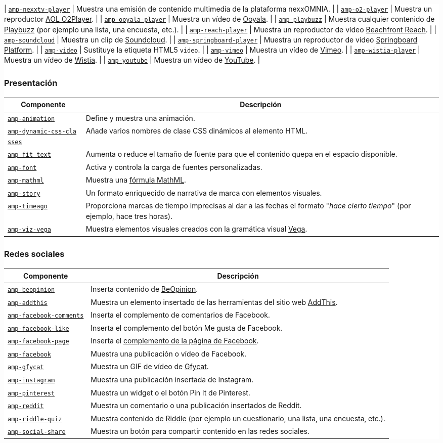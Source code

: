 | [`amp-nexxtv-player`](components/amp-nexxtv-player.html) | Muestra una emisión de contenido multimedia de la plataforma nexxOMNIA. |
| [`amp-o2-player`](components/amp-o2-player.html) | Muestra un reproductor [AOL O2Player](http://on.aol.com/). |
| [`amp-ooyala-player`](components/amp-ooyala-player.html) | Muestra un vídeo de [Ooyala](https://www.ooyala.com/). |
| [`amp-playbuzz`](components/amp-playbuzz.html) | Muestra cualquier contenido de [Playbuzz](http://www.playbuzz.com/) (por ejemplo una lista, una encuesta, etc.). |
| [`amp-reach-player`](components/amp-reach-player.html) | Muestra un reproductor de vídeo [Beachfront Reach](https://beachfrontreach.com/). |
| [`amp-soundcloud`](components/amp-soundcloud.html) | Muestra un clip de [Soundcloud](https://soundcloud.com/). |
| [`amp-springboard-player`](components/amp-springboard-player.html) | Muestra un reproductor de vídeo [Springboard Platform](http://publishers.springboardplatform.com/users/login). |
| [`amp-video`](components/amp-video.html) | Sustituye la etiqueta HTML5 `video`. |
| [`amp-vimeo`](components/amp-vimeo.html) | Muestra un vídeo de [Vimeo](https://vimeo.com/). |
| [`amp-wistia-player`](components/amp-wistia-player.html) | Muestra un vídeo de [Wistia](https://wistia.com/). |
| [`amp-youtube`](components/amp-youtube.html) | Muestra un vídeo de [YouTube](https://www.youtube.com/). |

### Presentación

| Componente | Descripción |
| --------- | ----------- |
| [`amp-animation`](components/amp-animation.html) | Define y muestra una animación. |
| [`amp-dynamic-css-classes`](components/amp-dynamic-css-classes.html) | Añade varios nombres de clase CSS dinámicos al elemento HTML. |
| [`amp-fit-text`](components/amp-fit-text.html) | Aumenta o reduce el tamaño de fuente para que el contenido quepa en el espacio disponible. |
| [`amp-font`](components/amp-font.html) | Activa y controla la carga de fuentes personalizadas. |
| [`amp-mathml`](components/amp-mathml.html) | Muestra una [fórmula MathML](https://www.w3.org/Math/). |
| [`amp-story`](components/amp-story.html) | Un formato enriquecido de narrativa de marca con elementos visuales. |
| [`amp-timeago`](components/amp-timeago.html) | Proporciona marcas de tiempo imprecisas al dar a las fechas el formato "*hace cierto tiempo*" (por ejemplo, hace tres horas). |
| [`amp-viz-vega`](components/amp-viz-vega.html) | Muestra elementos visuales creados con la gramática visual [Vega](https://vega.github.io/vega/).|


### Redes sociales

| Componente | Descripción |
| --------- | ----------- |
| [`amp-beopinion`](components/amp-beopinion.html) | Inserta contenido de [BeOpinion](https://beopinion.com/). |
| [`amp-addthis`](components/amp-addthis.html) | Muestra un elemento insertado de las herramientas del sitio web [AddThis](https://www.addthis.com/). |
| [`amp-facebook-comments`](components/amp-facebook-comments.html) | Inserta el complemento de comentarios de Facebook. |
| [`amp-facebook-like`](components/amp-facebook-like.html) | Inserta el complemento del botón Me gusta de Facebook. |
| [`amp-facebook-page`](components/amp-facebook-page.html) | Inserta el [complemento de la página de Facebook](https://developers.facebook.com/docs/plugins/page-plugin). |
| [`amp-facebook`](components/amp-facebook.html) | Muestra una publicación o vídeo de Facebook. |
| [`amp-gfycat`](components/amp-gfycat.html) | Muestra un GIF de vídeo de [Gfycat](https://gfycat.com). |
| [`amp-instagram`](components/amp-instagram.html) | Muestra una publicación insertada de Instagram. |
| [`amp-pinterest`](components/amp-pinterest.html) | Muestra un widget o el botón Pin It de Pinterest. |
| [`amp-reddit`](components/amp-reddit.html) | Muestra un comentario o una publicación insertados de Reddit. |
| [`amp-riddle-quiz`](components/amp-riddle-quiz.html) |  Muestra contenido de [Riddle](https://www.riddle.com/) (por ejemplo un cuestionario, una lista, una encuesta, etc.). |
| [`amp-social-share`](components/amp-social-share.html) | Muestra un botón para compartir contenido en las redes sociales. |